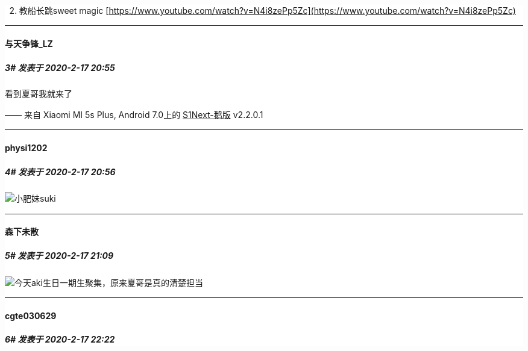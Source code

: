 
2. 教船长跳sweet magic [https://www.youtube.com/watch?v=N4i8zePp5Zc](https://www.youtube.com/watch?v=N4i8zePp5Zc)










-----

####  与天争锋_LZ  
##### 3#       发表于 2020-2-17 20:55




看到夏哥我就来了

—— 来自 Xiaomi MI 5s Plus, Android 7.0上的 [S1Next-鹅版](https://github.com/ykrank/S1-Next/releases) v2.2.0.1







-----

####  physi1202  
##### 4#       发表于 2020-2-17 20:56



<img src="https://static.saraba1st.com/image/smiley/face2017/074.png" referrerpolicy="no-referrer">小肥妹suki







-----

####  森下未散  
##### 5#       发表于 2020-2-17 21:09



<img src="https://static.saraba1st.com/image/smiley/face2017/068.png" referrerpolicy="no-referrer">今天aki生日一期生聚集，原来夏哥是真的清楚担当







-----

####  cgte030629  
##### 6#       发表于 2020-2-17 22:22

